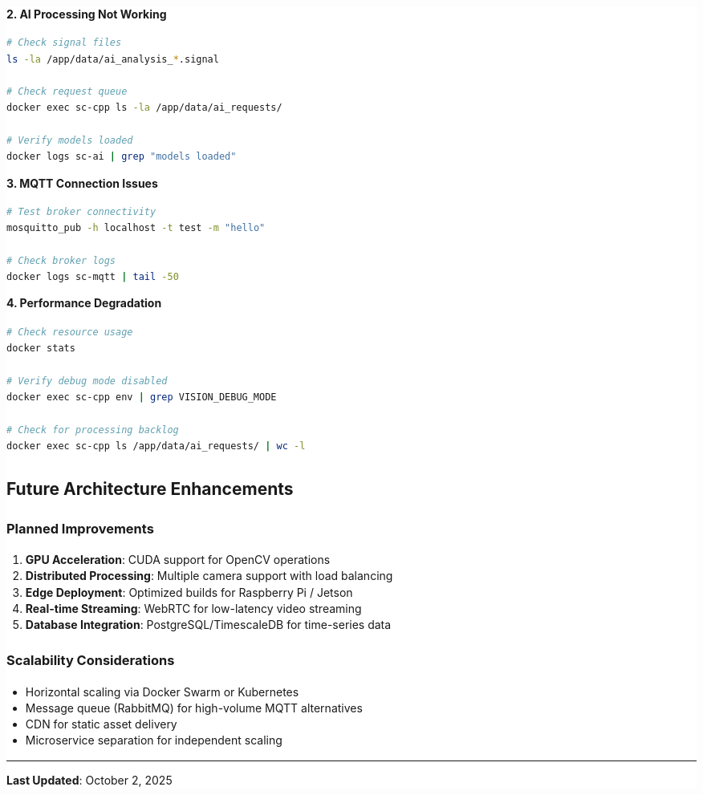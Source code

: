 **2. AI Processing Not Working**
```bash
# Check signal files
ls -la /app/data/ai_analysis_*.signal

# Check request queue
docker exec sc-cpp ls -la /app/data/ai_requests/

# Verify models loaded
docker logs sc-ai | grep "models loaded"
```

**3. MQTT Connection Issues**
```bash
# Test broker connectivity
mosquitto_pub -h localhost -t test -m "hello"

# Check broker logs
docker logs sc-mqtt | tail -50
```

**4. Performance Degradation**
```bash
# Check resource usage
docker stats

# Verify debug mode disabled
docker exec sc-cpp env | grep VISION_DEBUG_MODE

# Check for processing backlog
docker exec sc-cpp ls /app/data/ai_requests/ | wc -l
```

## Future Architecture Enhancements

### Planned Improvements

1. **GPU Acceleration**: CUDA support for OpenCV operations
2. **Distributed Processing**: Multiple camera support with load balancing
3. **Edge Deployment**: Optimized builds for Raspberry Pi / Jetson
4. **Real-time Streaming**: WebRTC for low-latency video streaming
5. **Database Integration**: PostgreSQL/TimescaleDB for time-series data

### Scalability Considerations

- Horizontal scaling via Docker Swarm or Kubernetes
- Message queue (RabbitMQ) for high-volume MQTT alternatives
- CDN for static asset delivery
- Microservice separation for independent scaling

---

**Last Updated**: October 2, 2025
